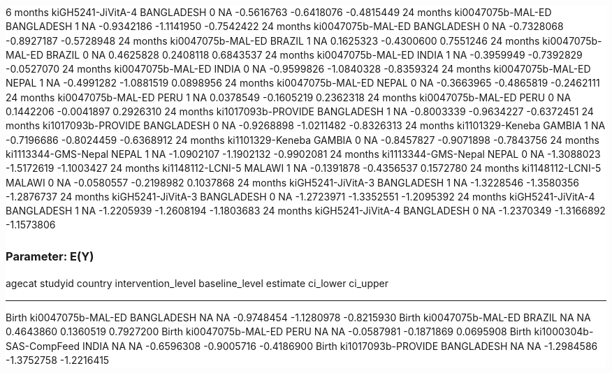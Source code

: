 6 months    kiGH5241-JiVitA-4         BANGLADESH   0                    NA                -0.5616763   -0.6418076   -0.4815449
24 months   ki0047075b-MAL-ED         BANGLADESH   1                    NA                -0.9342186   -1.1141950   -0.7542422
24 months   ki0047075b-MAL-ED         BANGLADESH   0                    NA                -0.7328068   -0.8927187   -0.5728948
24 months   ki0047075b-MAL-ED         BRAZIL       1                    NA                 0.1625323   -0.4300600    0.7551246
24 months   ki0047075b-MAL-ED         BRAZIL       0                    NA                 0.4625828    0.2408118    0.6843537
24 months   ki0047075b-MAL-ED         INDIA        1                    NA                -0.3959949   -0.7392829   -0.0527070
24 months   ki0047075b-MAL-ED         INDIA        0                    NA                -0.9599826   -1.0840328   -0.8359324
24 months   ki0047075b-MAL-ED         NEPAL        1                    NA                -0.4991282   -1.0881519    0.0898956
24 months   ki0047075b-MAL-ED         NEPAL        0                    NA                -0.3663965   -0.4865819   -0.2462111
24 months   ki0047075b-MAL-ED         PERU         1                    NA                 0.0378549   -0.1605219    0.2362318
24 months   ki0047075b-MAL-ED         PERU         0                    NA                 0.1442206   -0.0041897    0.2926310
24 months   ki1017093b-PROVIDE        BANGLADESH   1                    NA                -0.8003339   -0.9634227   -0.6372451
24 months   ki1017093b-PROVIDE        BANGLADESH   0                    NA                -0.9268898   -1.0211482   -0.8326313
24 months   ki1101329-Keneba          GAMBIA       1                    NA                -0.7196686   -0.8024459   -0.6368912
24 months   ki1101329-Keneba          GAMBIA       0                    NA                -0.8457827   -0.9071898   -0.7843756
24 months   ki1113344-GMS-Nepal       NEPAL        1                    NA                -1.0902107   -1.1902132   -0.9902081
24 months   ki1113344-GMS-Nepal       NEPAL        0                    NA                -1.3088023   -1.5172619   -1.1003427
24 months   ki1148112-LCNI-5          MALAWI       1                    NA                -0.1391878   -0.4356537    0.1572780
24 months   ki1148112-LCNI-5          MALAWI       0                    NA                -0.0580557   -0.2198982    0.1037868
24 months   kiGH5241-JiVitA-3         BANGLADESH   1                    NA                -1.3228546   -1.3580356   -1.2876737
24 months   kiGH5241-JiVitA-3         BANGLADESH   0                    NA                -1.2723971   -1.3352551   -1.2095392
24 months   kiGH5241-JiVitA-4         BANGLADESH   1                    NA                -1.2205939   -1.2608194   -1.1803683
24 months   kiGH5241-JiVitA-4         BANGLADESH   0                    NA                -1.2370349   -1.3166892   -1.1573806


### Parameter: E(Y)


agecat      studyid                   country      intervention_level   baseline_level      estimate     ci_lower     ci_upper
----------  ------------------------  -----------  -------------------  ---------------  -----------  -----------  -----------
Birth       ki0047075b-MAL-ED         BANGLADESH   NA                   NA                -0.9748454   -1.1280978   -0.8215930
Birth       ki0047075b-MAL-ED         BRAZIL       NA                   NA                 0.4643860    0.1360519    0.7927200
Birth       ki0047075b-MAL-ED         PERU         NA                   NA                -0.0587981   -0.1871869    0.0695908
Birth       ki1000304b-SAS-CompFeed   INDIA        NA                   NA                -0.6596308   -0.9005716   -0.4186900
Birth       ki1017093b-PROVIDE        BANGLADESH   NA                   NA                -1.2984586   -1.3752758   -1.2216415